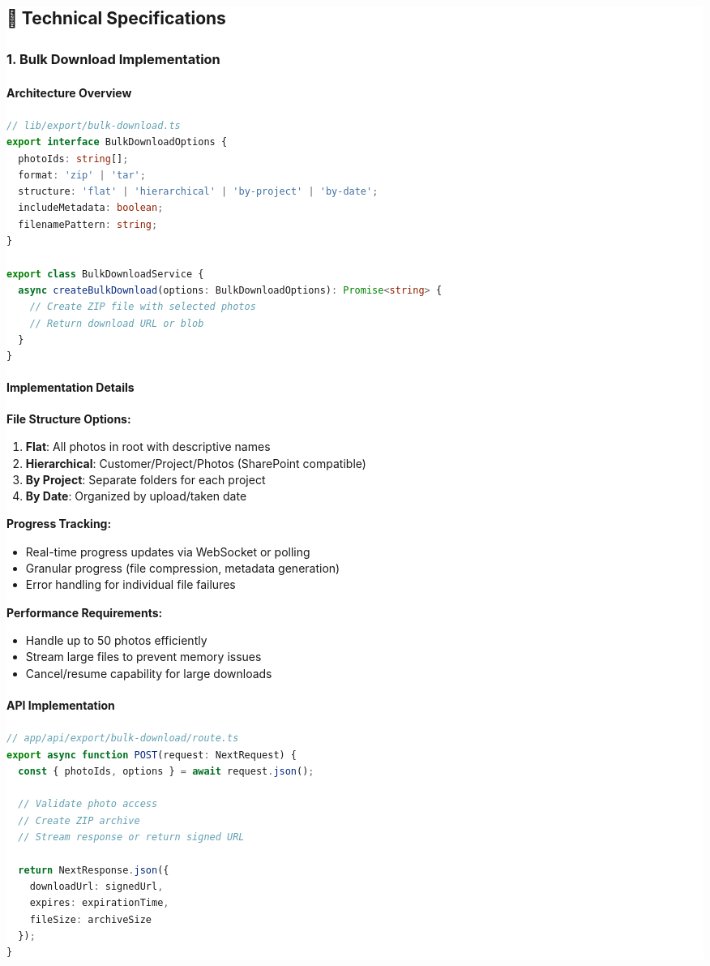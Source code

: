 
## 🔧 Technical Specifications

### 1. Bulk Download Implementation

#### Architecture Overview
```typescript
// lib/export/bulk-download.ts
export interface BulkDownloadOptions {
  photoIds: string[];
  format: 'zip' | 'tar';
  structure: 'flat' | 'hierarchical' | 'by-project' | 'by-date';
  includeMetadata: boolean;
  filenamePattern: string;
}

export class BulkDownloadService {
  async createBulkDownload(options: BulkDownloadOptions): Promise<string> {
    // Create ZIP file with selected photos
    // Return download URL or blob
  }
}
```

#### Implementation Details

**File Structure Options:**
1. **Flat**: All photos in root with descriptive names
2. **Hierarchical**: Customer/Project/Photos (SharePoint compatible)
3. **By Project**: Separate folders for each project
4. **By Date**: Organized by upload/taken date

**Progress Tracking:**
- Real-time progress updates via WebSocket or polling
- Granular progress (file compression, metadata generation)
- Error handling for individual file failures

**Performance Requirements:**
- Handle up to 50 photos efficiently
- Stream large files to prevent memory issues
- Cancel/resume capability for large downloads

#### API Implementation

```typescript
// app/api/export/bulk-download/route.ts
export async function POST(request: NextRequest) {
  const { photoIds, options } = await request.json();
  
  // Validate photo access
  // Create ZIP archive
  // Stream response or return signed URL
  
  return NextResponse.json({ 
    downloadUrl: signedUrl,
    expires: expirationTime,
    fileSize: archiveSize 
  });
}
```
